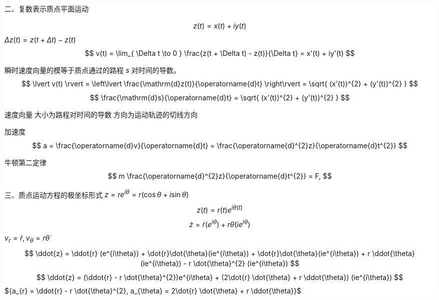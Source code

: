 二、复数表示质点平面运动

$$
z(t) = x(t) + iy(t)
$$
${\Delta z(t) = z(t + \Delta t) - z(t)}$
$$
v(t) = \lim_{ \Delta t \to 0 } \frac{z(t + \Delta t) - z(t)}{\Delta t} = x'(t) + iy'(t)
$$

瞬时速度向量的模等于质点通过的路程 ${s}$ 对时间的导数。
$$
\lvert v(t) \rvert  
= \left\lvert  \frac{\mathrm{d}z(t)}{\operatorname{d}t}   \right\rvert  
= \sqrt{ (x'(t))^{2} + (y'(t))^{2} }
$$
$$
\frac{\mathrm{d}s}{\operatorname{d}t} 
= \sqrt{ (x'(t))^{2} + (y'(t))^{2} }
$$

速度向量
大小为路程对时间的导数
方向为运动轨迹的切线方向

加速度
$$
a = \frac{\operatorname{d}v}{\operatorname{d}t}   = \frac{\operatorname{d}^{2}z}{\operatorname{d}t^{2}}   
$$

牛顿第二定律
$$
m \frac{\operatorname{d}^{2}z}{\operatorname{d}t^{2}}   = F,
$$

三、质点运动方程的极坐标形式
${z = re^{i\theta} = r(\cos\theta + i\sin\theta)}$
$$
z(t) = r(t) e^{i\theta(t)}
$$
$$
\dot{z} = \dot{r}(e^{i\theta}) + r\dot{\theta}(ie^{i\theta})
$$
${v_{r} = \dot{r},v_{\theta} = r\dot{\theta}}$
$$
\ddot{z} = \ddot{r} (e^{i\theta}) + \dot{r}\dot{\theta}(ie^{i\theta}) + \dot{r}\dot{\theta}(ie^{i\theta}) + r \ddot{\theta}(ie^{i\theta}) - r \dot{\theta}^{2} (ie^{i\theta})
$$
$$
\ddot{z} = (\ddot{r} - r \dot{\theta}^{2})e^{i\theta} + (2\dot{r} \dot{\theta} + r \ddot{\theta}) (ie^{i\theta})
$$
${a_{r} = \ddot{r} - r \dot{\theta}^{2}, a_{\theta} = 2\dot{r} \dot{\theta} + r \ddot{\theta}}$
